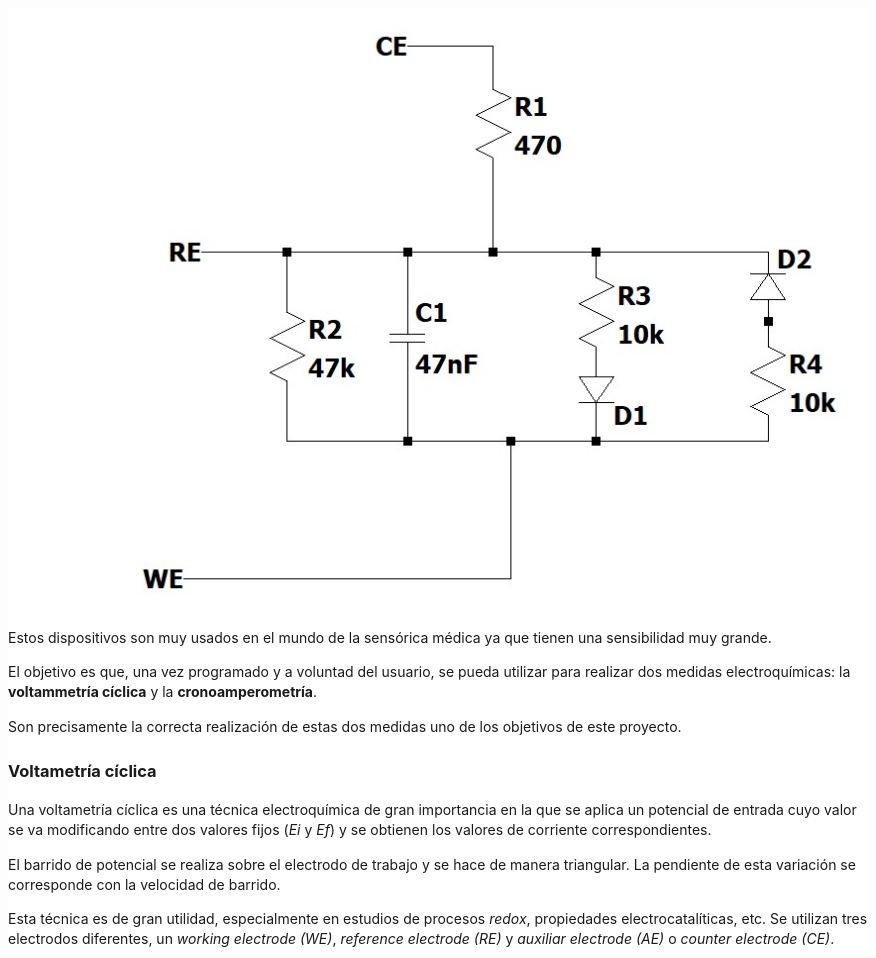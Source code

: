 ![Esquema básico del potenciostato <a href="https://doi.org/10.1109/ECTICon.2018.8619938" target="_blank" rel="noopener noreferrer nofollow">[2]</a>.](assets/imgs/circuit.jpeg)

Estos dispositivos son muy usados en el mundo de la sensórica médica ya que tienen una sensibilidad muy grande.

El objetivo es que, una vez programado y a voluntad del usuario, se pueda utilizar para realizar dos medidas electroquímicas: la **voltammetría cíclica** y la **cronoamperometría**.

Son precisamente la correcta realización de estas dos medidas uno de los objetivos de este proyecto.

### Voltametría cíclica

Una voltametría cíclica es una técnica electroquímica de gran importancia en la que se aplica un potencial de entrada cuyo valor se va modificando entre dos valores fijos (_Ei_ y _Ef_) y se obtienen los valores de corriente correspondientes.

El barrido de potencial se realiza sobre el electrodo de trabajo y se hace de manera triangular. La pendiente de esta variación se corresponde con la velocidad de barrido.

Esta técnica es de gran utilidad, especialmente en estudios de procesos _redox_, propiedades electrocatalíticas, etc. Se utilizan tres electrodos diferentes, un _working electrode (WE)_, _reference electrode (RE)_ y _auxiliar electrode (AE)_ o _counter electrode (CE)_.


[1]: https://www.sciencedirect.com/topics/engineering/potentiostat 'Potentiostat - an overview | ScienceDirect Topics. (2021). Retrieved 21 May 2021, from https://www.sciencedirect.com/topics/engineering/potentiostat'
[5]: https://git-scm.com/about 'About - Git'
[6]: https://techcrunch.com/2012/07/14/what-exactly-is-github-anyway/ 'What Exactly Is GitHub Anyway? | TechCrunch'